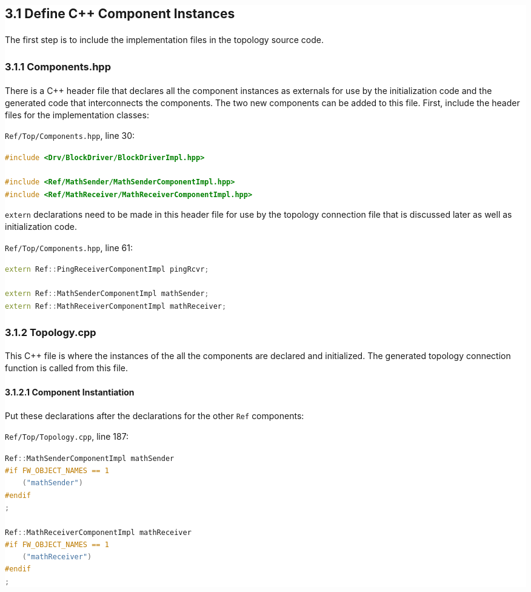 ## 3.1 Define C++ Component Instances

The first step is to include the implementation files in the topology source code.

### 3.1.1 Components.hpp

There is a C++ header file that declares all the component instances as externals for use by the initialization code and the generated code that interconnects the components. The two new components can be added to this file. First, include the header files for the implementation classes:

`Ref/Top/Components.hpp`, line 30:

```c++
#include <Drv/BlockDriver/BlockDriverImpl.hpp>

#include <Ref/MathSender/MathSenderComponentImpl.hpp>
#include <Ref/MathReceiver/MathReceiverComponentImpl.hpp>
```

`extern` declarations need to be made in this header file for use by the topology connection file that is discussed later as well as initialization code.

`Ref/Top/Components.hpp`, line 61:

```c++
extern Ref::PingReceiverComponentImpl pingRcvr;

extern Ref::MathSenderComponentImpl mathSender;
extern Ref::MathReceiverComponentImpl mathReceiver;
```

### 3.1.2 Topology.cpp

This C++ file is where the instances of the all the components are declared and initialized. The generated topology connection function is called from this file.

#### 3.1.2.1 Component Instantiation

Put these declarations after the declarations for the other `Ref` components:

`Ref/Top/Topology.cpp`, line 187:

```c++
Ref::MathSenderComponentImpl mathSender
#if FW_OBJECT_NAMES == 1
    ("mathSender")
#endif
;

Ref::MathReceiverComponentImpl mathReceiver
#if FW_OBJECT_NAMES == 1
    ("mathReceiver")
#endif
;
```
